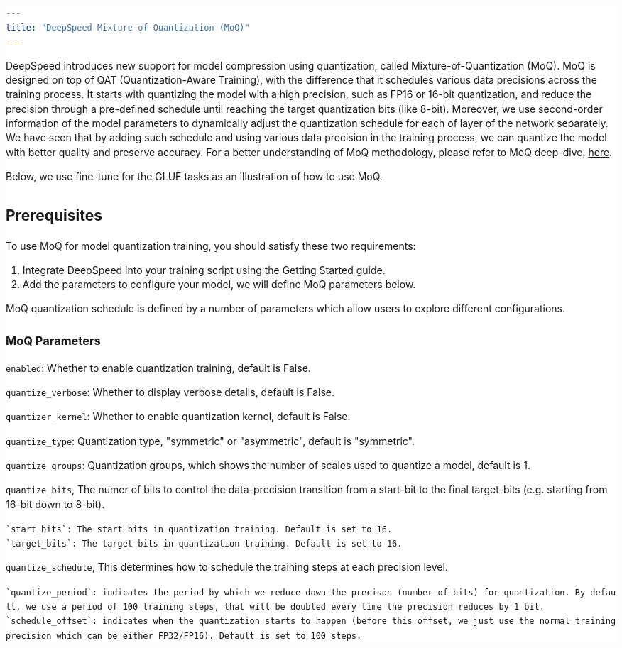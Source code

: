 ```yaml
---
title: "DeepSpeed Mixture-of-Quantization (MoQ)"
---
```


DeepSpeed introduces new support for model compression using quantization, called Mixture-of-Quantization (MoQ).  MoQ is designed on top of QAT (Quantization-Aware Training), with the difference that it schedules various data precisions across the training process. It starts with quantizing the model with a high precision, such as FP16 or 16-bit quantization, and reduce the precision through a pre-defined schedule until reaching the target quantization bits (like 8-bit). Moreover, we use second-order information of the model parameters to dynamically adjust the quantization schedule for each of layer of the network separately. We have seen that by adding such schedule and using various data precision in the training process, we can quantize the model with better quality and preserve accuracy. For a better understanding of MoQ methodology, please refer to MoQ deep-dive, [here](https://www.deepspeed.ai/posts/2021-05-05-MoQ/).

Below, we use fine-tune for the GLUE tasks as an illustration of how to use MoQ.

## Prerequisites

To use MoQ for model quantization training, you should satisfy these two requirements:

1. Integrate DeepSpeed into your training script using the [Getting Started](https://www.deepspeed.ai/getting-started/) guide.
2. Add the parameters to configure your model, we will define MoQ parameters below.

MoQ quantization schedule is defined by a number of parameters which allow users to explore different configurations.

### MoQ Parameters

`enabled`: Whether to enable quantization training, default is False.

`quantize_verbose`: Whether to display verbose details, default is False.

`quantizer_kernel`: Whether to enable quantization kernel, default is False.

`quantize_type`: Quantization type, "symmetric" or "asymmetric", default is "symmetric".

`quantize_groups`: Quantization groups, which shows the number of scales used to quantize a model, default is 1.

`quantize_bits`, The numer of bits to control the data-precision transition from a start-bit to the final target-bits (e.g. starting from 16-bit down to 8-bit).

    `start_bits`: The start bits in quantization training. Default is set to 16.
    `target_bits`: The target bits in quantization training. Default is set to 16.

`quantize_schedule`, This determines how to schedule the training steps at each precision level.

    `quantize_period`: indicates the period by which we reduce down the precison (number of bits) for quantization. By default, we use a period of 100 training steps, that will be doubled every time the precision reduces by 1 bit.
    `schedule_offset`: indicates when the quantization starts to happen (before this offset, we just use the normal training precision which can be either FP32/FP16). Default is set to 100 steps.
